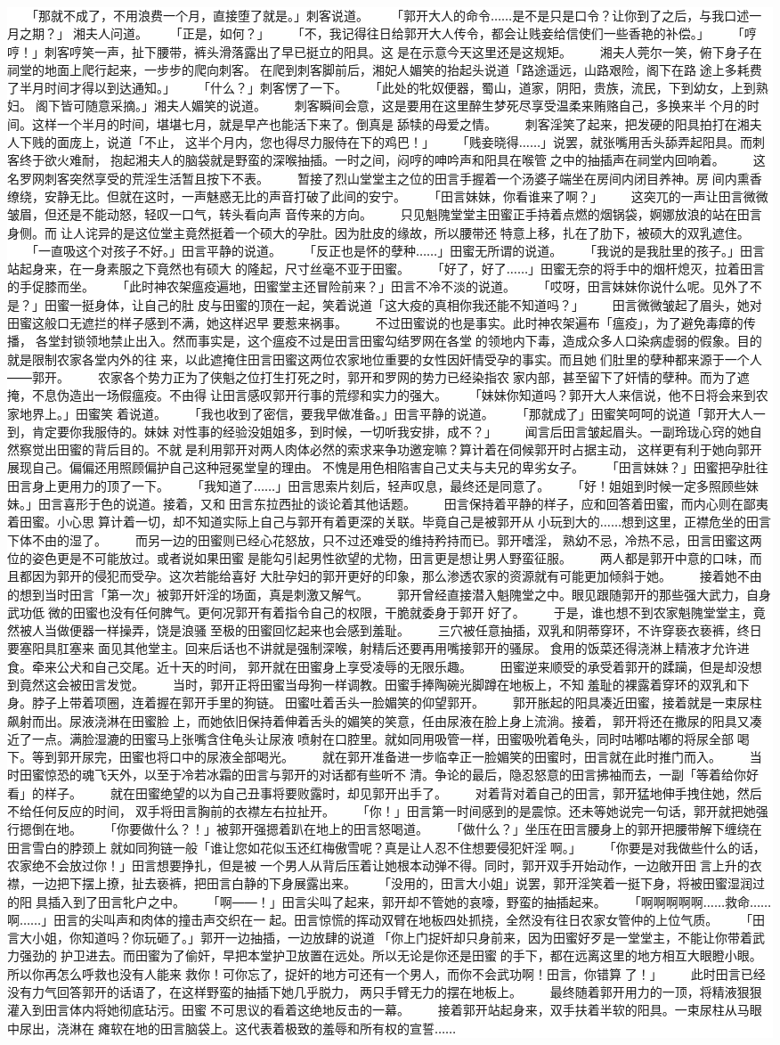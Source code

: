  　　「那就不成了，不用浪费一个月，直接堕了就是。」刺客说道。
 　　「郭开大人的命令……是不是只是口令？让你到了之后，与我口述一月之期？」 湘夫人问道。
 　　「正是，如何？」
 　　「不，我记得往日给郭开大人传令，都会让贱妾给信使们一些香艳的补偿。」
 　　「哼哼！」刺客哼笑一声，扯下腰带，裤头滑落露出了早已挺立的阳具。这 是在示意今天这里还是这规矩。
 　　湘夫人莞尔一笑，俯下身子在祠堂的地面上爬行起来，一步步的爬向刺客。 在爬到刺客脚前后，湘妃人媚笑的抬起头说道「路途遥远，山路艰险，阁下在路 途上多耗费了半月时间才得以到达通知。」
 　　「什么？」刺客愣了一下。
 　　「此处的牝奴便器，蜀山，道家，阴阳，贵族，流民，下到幼女，上到熟妇。 阁下皆可随意采摘。」湘夫人媚笑的说道。
 　　刺客瞬间会意，这是要用在这里醉生梦死尽享受温柔来贿赂自己，多换来半 个月的时间。这样一个半月的时间，堪堪七月，就是早产也能活下来了。倒真是 舔犊的母爱之情。
 　　刺客淫笑了起来，把发硬的阳具拍打在湘夫人下贱的面庞上，说道「不止， 这半个月内，您也得尽力服侍在下的鸡巴！」
 　　「贱妾晓得……」说罢，就张嘴用舌头舔弄起阳具。而刺客终于欲火难耐， 抱起湘夫人的脑袋就是野蛮的深喉抽插。一时之间，闷哼的呻吟声和阳具在喉管 之中的抽插声在祠堂内回响着。
 　　这名罗网刺客突然享受的荒淫生活暂且按下不表。
 　　暂接了烈山堂堂主之位的田言手握着一个汤婆子端坐在房间内闭目养神。房 间内熏香缭绕，安静无比。但就在这时，一声魅惑无比的声音打破了此间的安宁。
 　　「田言妹妹，你看谁来了啊？」
 　　这突兀的一声让田言微微皱眉，但还是不能动怒，轻叹一口气，转头看向声 音传来的方向。
 　　只见魁隗堂堂主田蜜正手持着点燃的烟锅袋，婀娜放浪的站在田言身侧。而 让人诧异的是这位堂主竟然挺着一个硕大的孕肚。因为肚皮的缘故，所以腰带还 特意上移，扎在了肋下，被硕大的双乳遮住。
 　　「一直吸这个对孩子不好。」田言平静的说道。
 　　「反正也是怀的孽种……」田蜜无所谓的说道。
 　　「我说的是我肚里的孩子。」田言站起身来，在一身素服之下竟然也有硕大 的隆起，尺寸丝毫不亚于田蜜。
 　　「好了，好了……」田蜜无奈的将手中的烟杆熄灭，拉着田言的手促膝而坐。
 　　「此时神农架瘟疫遍地，田蜜堂主还冒险前来？」田言不冷不淡的说道。
 　　「哎呀，田言妹妹你说什么呢。见外了不是？」田蜜一挺身体，让自己的肚 皮与田蜜的顶在一起，笑着说道「这大疫的真相你我还能不知道吗？」
 　　田言微微皱起了眉头，她对田蜜这般口无遮拦的样子感到不满，她这样迟早 要惹来祸事。
 　　不过田蜜说的也是事实。此时神农架遍布「瘟疫」，为了避免毒瘴的传播， 各堂封锁领地禁止出入。然而事实是，这个瘟疫不过是田言田蜜勾结罗网在各堂 的领地内下毒，造成众多人口染病虚弱的假象。目的就是限制农家各堂内外的往 来，以此遮掩住田言田蜜这两位农家地位重要的女性因奸情受孕的事实。而且她 们肚里的孽种都来源于一个人——郭开。
 　　农家各个势力正为了侠魁之位打生打死之时，郭开和罗网的势力已经染指农 家内部，甚至留下了奸情的孽种。而为了遮掩，不息伪造出一场假瘟疫。不由得 让田言感叹郭开行事的荒缪和实力的强大。
 　　「妹妹你知道吗？郭开大人来信说，他不日将会来到农家地界上。」田蜜笑 着说道。
 　　「我也收到了密信，要我早做准备。」田言平静的说道。
 　　「那就成了」田蜜笑呵呵的说道「郭开大人一到，肯定要你我服侍的。妹妹 对性事的经验没姐姐多，到时候，一切听我安排，成不？」
 　　闻言后田言皱起眉头。一副玲珑心窍的她自然察觉出田蜜的背后目的。不就 是利用郭开对两人肉体必然的索求来争功邀宠嘛？算计着在伺候郭开时占据主动， 这样更有利于她向郭开展现自己。偏偏还用照顾偏护自己这种冠冕堂皇的理由。 不愧是用色相陷害自己丈夫与夫兄的卑劣女子。
 　　「田言妹妹？」田蜜把孕肚往田言身上更用力的顶了一下。
 　　「我知道了……」田言思索片刻后，轻声叹息，最终还是同意了。
 　　「好！姐姐到时候一定多照顾些妹妹。」田言喜形于色的说道。接着，又和 田言东拉西扯的谈论着其他话题。
 　　田言保持着平静的样子，应和回答着田蜜，而内心则在鄙夷着田蜜。小心思 算计着一切，却不知道实际上自己与郭开有着更深的关联。毕竟自己是被郭开从 小玩到大的……想到这里，正襟危坐的田言下体不由的湿了。
 　　而另一边的田蜜则已经心花怒放，只不过还难受的维持矜持而已。郭开嗜淫， 熟幼不忌，冷热不忌，田言田蜜这两位的姿色更是不可能放过。或者说如果田蜜 是能勾引起男性欲望的尤物，田言更是想让男人野蛮征服。
 　　两人都是郭开中意的口味，而且都因为郭开的侵犯而受孕。这次若能给喜好 大肚孕妇的郭开更好的印象，那么渗透农家的资源就有可能更加倾斜于她。
 　　接着她不由的想到当时田言「第一次」被郭开奸淫的场面，真是刺激又解气。
 　　郭开曾经直接潜入魁隗堂之中。眼见跟随郭开的那些强大武力，自身武功低 微的田蜜也没有任何脾气。更何况郭开有着指令自己的权限，干脆就委身于郭开 好了。
 　　于是，谁也想不到农家魁隗堂堂主，竟然被人当做便器一样操弄，饶是浪骚 至极的田蜜回忆起来也会感到羞耻。
 　　三穴被任意抽插，双乳和阴蒂穿环，不许穿亵衣亵裤，终日要塞阳具肛塞来 面见其他堂主。回来后话也不讲就是强制深喉，射精后还要再用嘴接郭开的骚尿。 食用的饭菜还得浇淋上精液才允许进食。牵来公犬和自己交尾。近十天的时间， 郭开就在田蜜身上享受凌辱的无限乐趣。
 　　田蜜逆来顺受的承受着郭开的蹂躏，但是却没想到竟然这会被田言发觉。
 　　当时，郭开正将田蜜当母狗一样调教。田蜜手捧陶碗光脚蹲在地板上，不知 羞耻的裸露着穿环的双乳和下身。脖子上带着项圈，连着握在郭开手里的狗链。 田蜜吐着舌头一脸媚笑的仰望郭开。
 　　郭开胀起的阳具凑近田蜜，接着就是一束尿柱飙射而出。尿液浇淋在田蜜脸 上，而她依旧保持着伸着舌头的媚笑的笑意，任由尿液在脸上身上流淌。接着， 郭开将还在撒尿的阳具又凑近了一点。满脸湿漉的田蜜马上张嘴含住龟头让尿液 喷射在口腔里。就如同用吸管一样，田蜜吸吮着龟头，同时咕嘟咕嘟的将尿全部 喝下。等到郭开尿完，田蜜也将口中的尿液全部喝光。
 　　就在郭开准备进一步临幸正一脸媚笑的田蜜时，田言就在此时推门而入。
 　　当时田蜜惊恐的魂飞天外，以至于冷若冰霜的田言与郭开的对话都有些听不 清。争论的最后，隐忍怒意的田言拂袖而去，一副「等着给你好看」的样子。
 　　就在田蜜绝望的以为自己丑事将要败露时，却见郭开出手了。
 　　对着背对着自己的田言，郭开猛地伸手拽住她，然后不给任何反应的时间， 双手将田言胸前的衣襟左右拉扯开。
 　　「你！」田言第一时间感到的是震惊。还未等她说完一句话，郭开就把她强 行摁倒在地。
 　　「你要做什么？！」被郭开强摁着趴在地上的田言怒喝道。
 　　「做什么？」坐压在田言腰身上的郭开把腰带解下缠绕在田言雪白的脖颈上 就如同狗链一般「谁让您如花似玉还红梅傲雪呢？真是让人忍不住想要侵犯奸淫 啊。」
 　　「你要是对我做些什么的话，农家绝不会放过你！」田言想要挣扎，但是被 一个男人从背后压着让她根本动弹不得。同时，郭开双手开始动作，一边敞开田 言上升的衣襟，一边把下摆上撩，扯去亵裤，把田言白静的下身展露出来。
 　　「没用的，田言大小姐」说罢，郭开淫笑着一挺下身，将被田蜜湿润过的阳 具插入到了田言牝户之中。
 　　「啊——！」田言尖叫了起来，郭开却不管她的哀嚎，野蛮的抽插起来。
 　　「啊啊啊啊啊……救命……啊……」田言的尖叫声和肉体的撞击声交织在一 起。田言惊慌的挥动双臂在地板四处抓挠，全然没有往日农家女管仲的上位气质。
 　　「田言大小姐，你知道吗？你玩砸了。」郭开一边抽插，一边放肆的说道 「你上门捉奸却只身前来，因为田蜜好歹是一堂堂主，不能让你带着武力强劲的 护卫进去。而田蜜为了偷奸，早把本堂护卫放置在远处。所以无论是你还是田蜜 的手下，都在远离这里的地方相互大眼瞪小眼。所以你再怎么呼救也没有人能来 救你！可你忘了，捉奸的地方可还有一个男人，而你不会武功啊！田言，你错算 了！」
 　　此时田言已经没有力气回答郭开的话语了，在这样野蛮的抽插下她几乎脱力， 两只手臂无力的摆在地板上。
 　　最终随着郭开用力的一顶，将精液狠狠灌入到田言体内将她彻底玷污。田蜜 不可思议的看着这绝地反击的一幕。
 　　接着郭开站起身来，双手扶着半软的阳具。一束尿柱从马眼中尿出，浇淋在 瘫软在地的田言脑袋上。这代表着极致的羞辱和所有权的宣誓……
